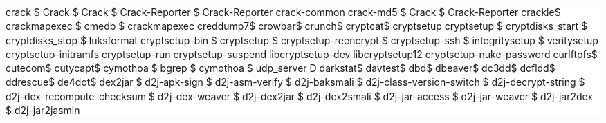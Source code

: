  crack
$ Crack
$ Crack
$ Crack-Reporter
$ Crack-Reporter
 crack-common
 crack-md5
$ Crack
$ Crack-Reporter
 crackle$
 crackmapexec
$ cmedb
$ crackmapexec
 creddump7$
 crowbar$
 crunch$
 cryptcat$
 cryptsetup
 cryptsetup
$ cryptdisks_start
$ cryptdisks_stop
$ luksformat
 cryptsetup-bin
$ cryptsetup
$ cryptsetup-reencrypt
$ cryptsetup-ssh
$ integritysetup
$ veritysetup
 cryptsetup-initramfs
 cryptsetup-run
 cryptsetup-suspend
 libcryptsetup-dev
 libcryptsetup12
 cryptsetup-nuke-password
 curlftpfs$
 cutecom$
 cutycapt$
 cymothoa
$ bgrep
$ cymothoa
$ udp_server
D
 darkstat$
 davtest$
 dbd$
 dbeaver$
 dc3dd$
 dcfldd$
 ddrescue$
 de4dot$
 dex2jar
$ d2j-apk-sign
$ d2j-asm-verify
$ d2j-baksmali
$ d2j-class-version-switch
$ d2j-decrypt-string
$ d2j-dex-recompute-checksum
$ d2j-dex-weaver
$ d2j-dex2jar
$ d2j-dex2smali
$ d2j-jar-access
$ d2j-jar-weaver
$ d2j-jar2dex
$ d2j-jar2jasmin